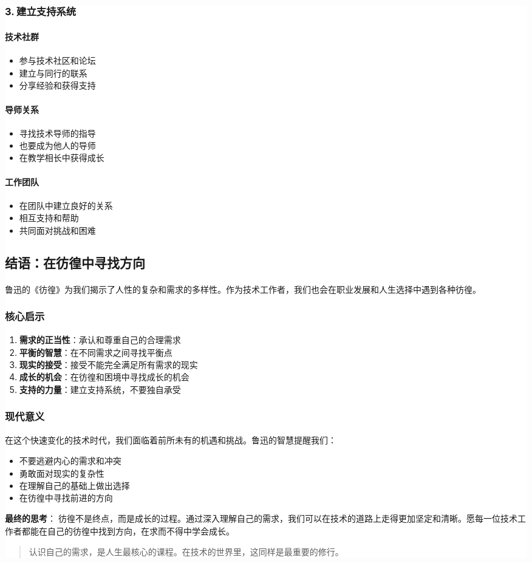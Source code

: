 ### 3. 建立支持系统

#### 技术社群
- 参与技术社区和论坛
- 建立与同行的联系
- 分享经验和获得支持

#### 导师关系
- 寻找技术导师的指导
- 也要成为他人的导师
- 在教学相长中获得成长

#### 工作团队
- 在团队中建立良好的关系
- 相互支持和帮助
- 共同面对挑战和困难

## 结语：在彷徨中寻找方向

鲁迅的《彷徨》为我们揭示了人性的复杂和需求的多样性。作为技术工作者，我们也会在职业发展和人生选择中遇到各种彷徨。

### 核心启示

1. **需求的正当性**：承认和尊重自己的合理需求
2. **平衡的智慧**：在不同需求之间寻找平衡点
3. **现实的接受**：接受不能完全满足所有需求的现实
4. **成长的机会**：在彷徨和困境中寻找成长的机会
5. **支持的力量**：建立支持系统，不要独自承受

### 现代意义

在这个快速变化的技术时代，我们面临着前所未有的机遇和挑战。鲁迅的智慧提醒我们：
- 不要逃避内心的需求和冲突
- 勇敢面对现实的复杂性
- 在理解自己的基础上做出选择
- 在彷徨中寻找前进的方向

**最终的思考**：
彷徨不是终点，而是成长的过程。通过深入理解自己的需求，我们可以在技术的道路上走得更加坚定和清晰。愿每一位技术工作者都能在自己的彷徨中找到方向，在求而不得中学会成长。

> 认识自己的需求，是人生最核心的课程。在技术的世界里，这同样是最重要的修行。
